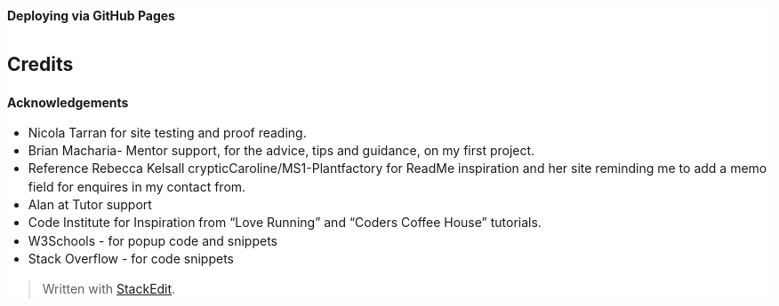 **Deploying via GitHub Pages**




## Credits

**Acknowledgements**
 - Nicola Tarran for site testing and proof reading.
 - Brian Macharia- Mentor support, for the advice, tips and guidance, on my first project.
 - Reference Rebecca Kelsall crypticCaroline/MS1-Plantfactory for ReadMe inspiration and her site reminding me to add a memo field for enquires in my contact from.
 - Alan at Tutor support
 - Code Institute for Inspiration from  “Love Running” and “Coders Coffee House” tutorials.
 - W3Schools - for popup code and snippets
 - Stack Overflow - for code snippets









> Written with [StackEdit](https://stackedit.io/).



